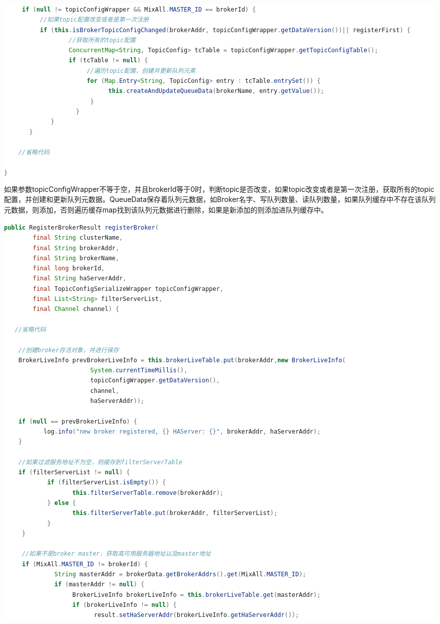 ```java
     if (null != topicConfigWrapper && MixAll.MASTER_ID == brokerId) {
          //如果topic配置改变或者是第一次注册
          if (this.isBrokerTopicConfigChanged(brokerAddr, topicConfigWrapper.getDataVersion())|| registerFirst) {
                  //获取所有的topic配置
                  ConcurrentMap<String, TopicConfig> tcTable = topicConfigWrapper.getTopicConfigTable();
                  if (tcTable != null) {
                       //遍历topic配置，创建并更新队列元素
                       for (Map.Entry<String, TopicConfig> entry : tcTable.entrySet()) {
                             this.createAndUpdateQueueData(brokerName, entry.getValue());
                        }
                    }
             }
       }

    //省略代码

}
```

如果参数topicConfigWrapper不等于空，并且brokerId等于0时，判断topic是否改变，如果topic改变或者是第一次注册，获取所有的topic配置，并创建和更新队列元数据。QueueData保存着队列元数据，如Broker名字、写队列数量、读队列数量，如果队列缓存中不存在该队列元数据，则添加，否则遍历缓存map找到该队列元数据进行删除，如果是新添加的则添加进队列缓存中。

```java
public RegisterBrokerResult registerBroker(
        final String clusterName,
        final String brokerAddr,
        final String brokerName,
        final long brokerId,
        final String haServerAddr,
        final TopicConfigSerializeWrapper topicConfigWrapper,
        final List<String> filterServerList,
        final Channel channel) {

   //省略代码

    //创建broker存活对象，并进行保存
    BrokerLiveInfo prevBrokerLiveInfo = this.brokerLiveTable.put(brokerAddr,new BrokerLiveInfo(
                        System.currentTimeMillis(),
                        topicConfigWrapper.getDataVersion(),
                        channel,
                        haServerAddr));

    if (null == prevBrokerLiveInfo) {
           log.info("new broker registered, {} HAServer: {}", brokerAddr, haServerAddr);
    }

    //如果过滤服务地址不为空，则缓存到filterServerTable
    if (filterServerList != null) {
            if (filterServerList.isEmpty()) {
                   this.filterServerTable.remove(brokerAddr);
            } else {
                   this.filterServerTable.put(brokerAddr, filterServerList);
            }
     }

     //如果不是broker master，获取高可用服务器地址以及master地址
     if (MixAll.MASTER_ID != brokerId) {
              String masterAddr = brokerData.getBrokerAddrs().get(MixAll.MASTER_ID);
              if (masterAddr != null) {
                   BrokerLiveInfo brokerLiveInfo = this.brokerLiveTable.get(masterAddr);
                   if (brokerLiveInfo != null) {
                         result.setHaServerAddr(brokerLiveInfo.getHaServerAddr());
```